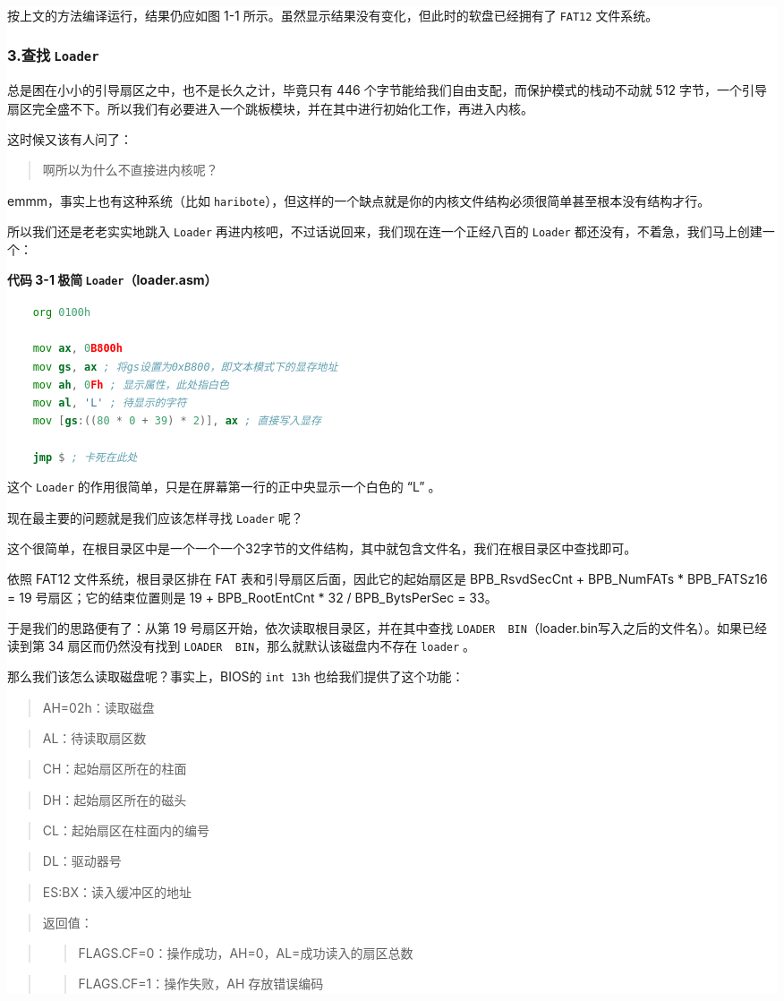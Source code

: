 按上文的方法编译运行，结果仍应如图 1-1 所示。虽然显示结果没有变化，但此时的软盘已经拥有了 `FAT12` 文件系统。

### 3.查找 `Loader`

总是困在小小的引导扇区之中，也不是长久之计，毕竟只有 446 个字节能给我们自由支配，而保护模式的栈动不动就 512 字节，一个引导扇区完全盛不下。所以我们有必要进入一个跳板模块，并在其中进行初始化工作，再进入内核。

这时候又该有人问了：

> 啊所以为什么不直接进内核呢？

emmm，事实上也有这种系统（比如 `haribote`），但这样的一个缺点就是你的内核文件结构必须很简单甚至根本没有结构才行。

所以我们还是老老实实地跳入 `Loader` 再进内核吧，不过话说回来，我们现在连一个正经八百的 `Loader` 都还没有，不着急，我们马上创建一个：

**代码 3-1 极简 `Loader`（loader.asm）**
```asm
    org 0100h

    mov ax, 0B800h
    mov gs, ax ; 将gs设置为0xB800，即文本模式下的显存地址
    mov ah, 0Fh ; 显示属性，此处指白色
    mov al, 'L' ; 待显示的字符
    mov [gs:((80 * 0 + 39) * 2)], ax ; 直接写入显存
    
    jmp $ ; 卡死在此处
```

这个 `Loader` 的作用很简单，只是在屏幕第一行的正中央显示一个白色的 “L” 。

现在最主要的问题就是我们应该怎样寻找 `Loader` 呢？

这个很简单，在根目录区中是一个一个一个32字节的文件结构，其中就包含文件名，我们在根目录区中查找即可。

依照 FAT12 文件系统，根目录区排在 FAT 表和引导扇区后面，因此它的起始扇区是 BPB_RsvdSecCnt + BPB_NumFATs * BPB_FATSz16 = 19 号扇区；它的结束位置则是 19 + BPB_RootEntCnt * 32 / BPB_BytsPerSec = 33。

于是我们的思路便有了：从第 19 号扇区开始，依次读取根目录区，并在其中查找 `LOADER  BIN`（loader.bin写入之后的文件名）。如果已经读到第 34 扇区而仍然没有找到 `LOADER  BIN`，那么就默认该磁盘内不存在 `loader` 。

那么我们该怎么读取磁盘呢？事实上，BIOS的 `int 13h` 也给我们提供了这个功能：

> AH=02h：读取磁盘

> AL：待读取扇区数

> CH：起始扇区所在的柱面

> DH：起始扇区所在的磁头

> CL：起始扇区在柱面内的编号

> DL：驱动器号

> ES:BX：读入缓冲区的地址

> 返回值：

> > FLAGS.CF=0：操作成功，AH=0，AL=成功读入的扇区总数

> > FLAGS.CF=1：操作失败，AH 存放错误编码

